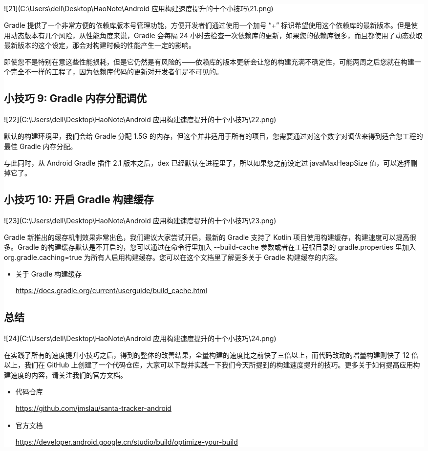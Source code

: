 ![21](C:\Users\dell\Desktop\HaoNote\Android 应用构建速度提升的十个小技巧\21.png)

Gradle 提供了一个非常方便的依赖库版本号管理功能，方便开发者们通过使用一个加号 “+” 标识希望使用这个依赖库的最新版本。但是使用动态版本有几个风险，从性能角度来说，Gradle 会每隔 24 小时去检查一次依赖库的更新，如果您的依赖库很多，而且都使用了动态获取最新版本的这个设定，那会对构建时候的性能产生一定的影响。

即使您不是特别在意这些性能损耗，但是它仍然是有风险的——依赖库的版本更新会让您的构建充满不确定性，可能两周之后您就在构建一个完全不一样的工程了，因为依赖库代码的更新对开发者们是不可见的。



## **小技巧 9: Gradle 内存分配调优**

![22](C:\Users\dell\Desktop\HaoNote\Android 应用构建速度提升的十个小技巧\22.png)

默认的构建环境里，我们会给 Gradle 分配 1.5G 的内存，但这个并非适用于所有的项目，您需要通过对这个数字对调优来得到适合您工程的最佳 Gradle 内存分配。

与此同时，从 Android Gradle 插件 2.1 版本之后，dex 已经默认在进程里了，所以如果您之前设定过 javaMaxHeapSize 值，可以选择删掉它了。



## **小技巧 10: 开启 Gradle 构建缓存**

![23](C:\Users\dell\Desktop\HaoNote\Android 应用构建速度提升的十个小技巧\23.png)

Gradle 新推出的缓存机制效果非常出色，我们建议大家尝试开启，最新的 Gradle 支持了 Kotlin 项目使用构建缓存，构建速度可以提高很多。Gradle 的构建缓存默认是不开启的，您可以通过在命令行里加入 --build-cache 参数或者在工程根目录的 gradle.properties 里加入 org.gradle.caching=true 为所有人启用构建缓存。您可以在这个文档里了解更多关于 Gradle 构建缓存的内容。

- 关于 Gradle 构建缓存

  https://docs.gradle.org/current/userguide/build_cache.html



## **总结**

![24](C:\Users\dell\Desktop\HaoNote\Android 应用构建速度提升的十个小技巧\24.png)

在实践了所有的速度提升小技巧之后，得到的整体的改善结果，全量构建的速度比之前快了三倍以上，而代码改动的增量构建则快了 12 倍以上，我们在 GitHub 上创建了一个代码仓库，大家可以下载并实践一下我们今天所提到的构建速度提升的技巧。更多关于如何提高应用构建速度的内容，请关注我们的官方文档。

- 代码仓库

  https://github.com/jmslau/santa-tracker-android

- 官方文档

  https://developer.android.google.cn/studio/build/optimize-your-build
